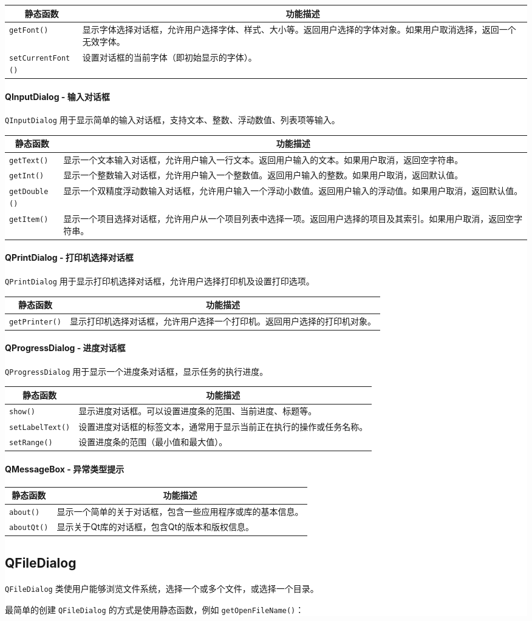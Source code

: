 | 静态函数           | 功能描述                                                     |
| ------------------ | ------------------------------------------------------------ |
| `getFont()`        | 显示字体选择对话框，允许用户选择字体、样式、大小等。返回用户选择的字体对象。如果用户取消选择，返回一个无效字体。 |
| `setCurrentFont()` | 设置对话框的当前字体（即初始显示的字体）。                   |

#### **QInputDialog** - 输入对话框

`QInputDialog` 用于显示简单的输入对话框，支持文本、整数、浮动数值、列表项等输入。

| 静态函数      | 功能描述                                                     |
| ------------- | ------------------------------------------------------------ |
| `getText()`   | 显示一个文本输入对话框，允许用户输入一行文本。返回用户输入的文本。如果用户取消，返回空字符串。 |
| `getInt()`    | 显示一个整数输入对话框，允许用户输入一个整数值。返回用户输入的整数。如果用户取消，返回默认值。 |
| `getDouble()` | 显示一个双精度浮动数输入对话框，允许用户输入一个浮动小数值。返回用户输入的浮动值。如果用户取消，返回默认值。 |
| `getItem()`   | 显示一个项目选择对话框，允许用户从一个项目列表中选择一项。返回用户选择的项目及其索引。如果用户取消，返回空字符串。 |

#### **QPrintDialog** - 打印机选择对话框

`QPrintDialog` 用于显示打印机选择对话框，允许用户选择打印机及设置打印选项。

| 静态函数       | 功能描述                                                     |
| -------------- | ------------------------------------------------------------ |
| `getPrinter()` | 显示打印机选择对话框，允许用户选择一个打印机。返回用户选择的打印机对象。 |

#### **QProgressDialog** - 进度对话框

`QProgressDialog` 用于显示一个进度条对话框，显示任务的执行进度。

| 静态函数         | 功能描述                                                     |
| ---------------- | ------------------------------------------------------------ |
| `show()`         | 显示进度对话框。可以设置进度条的范围、当前进度、标题等。     |
| `setLabelText()` | 设置进度对话框的标签文本，通常用于显示当前正在执行的操作或任务名称。 |
| `setRange()`     | 设置进度条的范围（最小值和最大值）。                         |

#### **QMessageBox** - 异常类型提示

| 静态函数    | 功能描述                                                   |
| ----------- | ---------------------------------------------------------- |
| `about()`   | 显示一个简单的关于对话框，包含一些应用程序或库的基本信息。 |
| `aboutQt()` | 显示关于Qt库的对话框，包含Qt的版本和版权信息。             |

## QFileDialog

`QFileDialog` 类使用户能够浏览文件系统，选择一个或多个文件，或选择一个目录。

最简单的创建 `QFileDialog` 的方式是使用静态函数，例如 `getOpenFileName()`：
